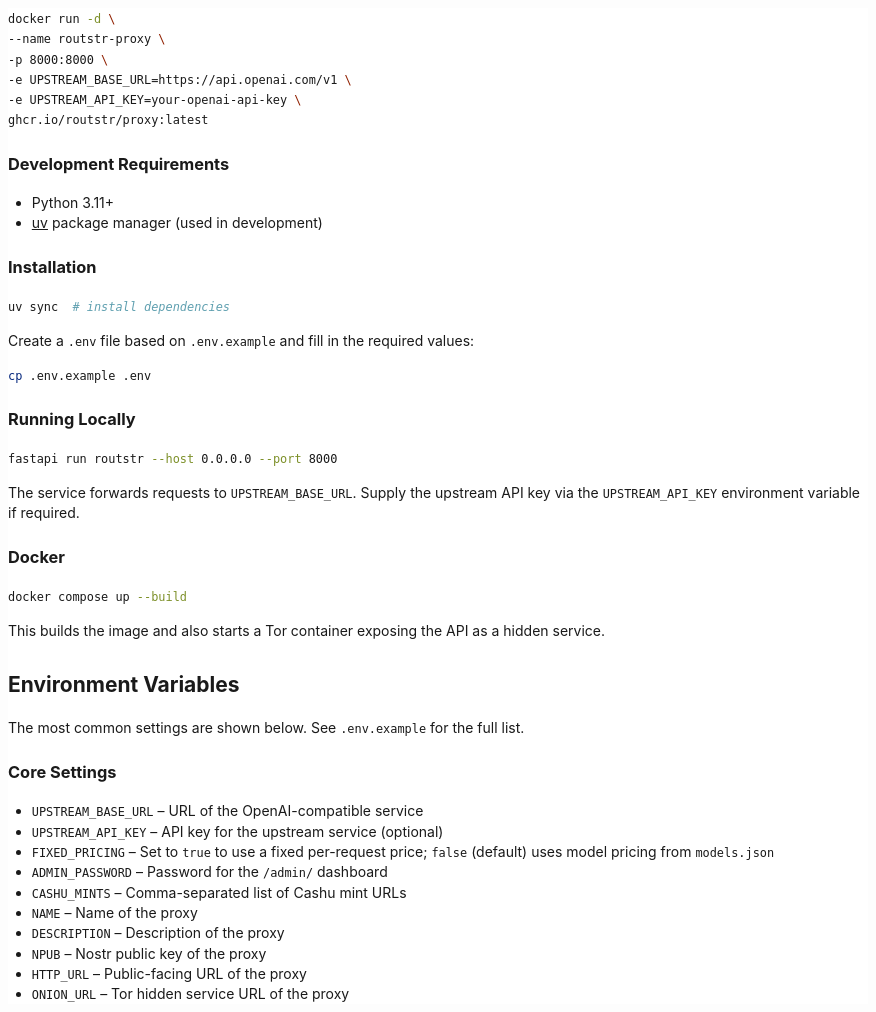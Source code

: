 ```bash
docker run -d \
--name routstr-proxy \
-p 8000:8000 \
-e UPSTREAM_BASE_URL=https://api.openai.com/v1 \
-e UPSTREAM_API_KEY=your-openai-api-key \
ghcr.io/routstr/proxy:latest
```

### Development Requirements

- Python 3.11+
- [uv](https://github.com/astral-sh/uv) package manager (used in development)

### Installation

```bash
uv sync  # install dependencies
```

Create a `.env` file based on `.env.example` and fill in the required values:

```bash
cp .env.example .env
```

### Running Locally

```bash
fastapi run routstr --host 0.0.0.0 --port 8000
```

The service forwards requests to `UPSTREAM_BASE_URL`. Supply the upstream API key via the `UPSTREAM_API_KEY` environment variable if required.

### Docker

```bash
docker compose up --build
```

This builds the image and also starts a Tor container exposing the API as a hidden service.

## Environment Variables

The most common settings are shown below. See `.env.example` for the full list.

### Core Settings

- `UPSTREAM_BASE_URL` – URL of the OpenAI-compatible service
- `UPSTREAM_API_KEY` – API key for the upstream service (optional)
- `FIXED_PRICING` – Set to `true` to use a fixed per-request price; `false` (default) uses model pricing from `models.json`
- `ADMIN_PASSWORD` – Password for the `/admin/` dashboard
- `CASHU_MINTS` – Comma-separated list of Cashu mint URLs
- `NAME` – Name of the proxy
- `DESCRIPTION` – Description of the proxy
- `NPUB` – Nostr public key of the proxy
- `HTTP_URL` – Public-facing URL of the proxy
- `ONION_URL` – Tor hidden service URL of the proxy
